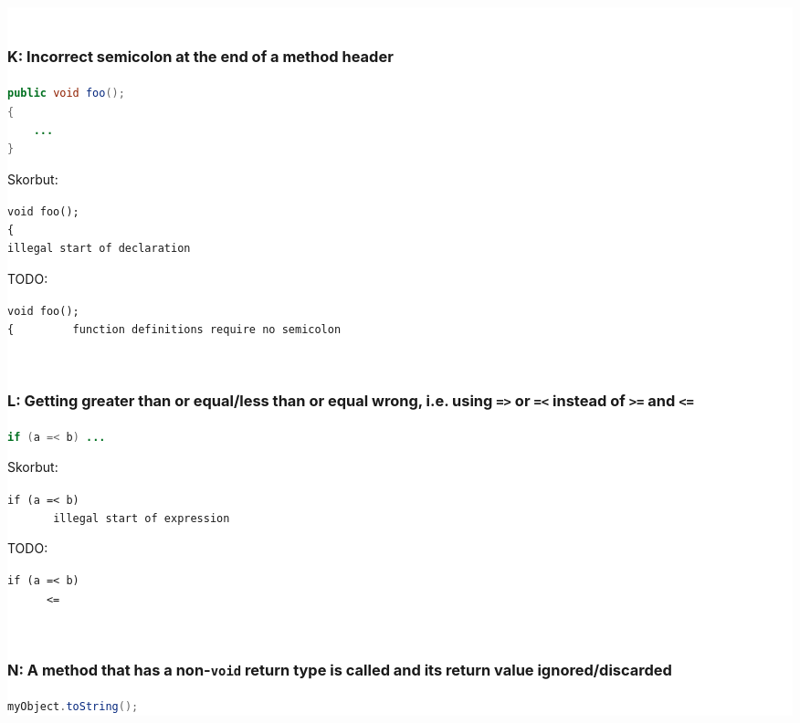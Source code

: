 &nbsp;

### **K:** Incorrect semicolon at the end of a method header

```java
public void foo();
{
    ...
}
```

Skorbut:

```
void foo();
{
illegal start of declaration
```

TODO:

```
void foo();
{         function definitions require no semicolon
```

&nbsp;

### **L:** Getting greater than or equal/less than or equal wrong, i.e. using `=>` or `=<` instead of `>=` and `<=`

```java
if (a =< b) ...
```

Skorbut:

```
if (a =< b)
       illegal start of expression
```

TODO:

```
if (a =< b)
      <=
```

&nbsp;

### **N:** A method that has a non-`void` return type is called and its return value ignored/discarded

```java
myObject.toString();
```
